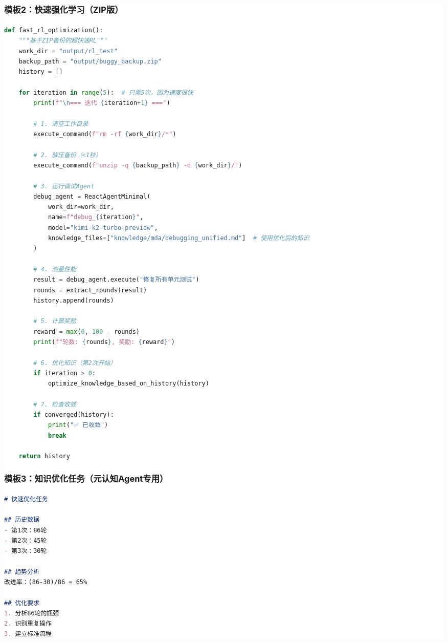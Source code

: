 ### 模板2：快速强化学习（ZIP版）
```python
def fast_rl_optimization():
    """基于ZIP备份的超快速RL"""
    work_dir = "output/rl_test"
    backup_path = "output/buggy_backup.zip"
    history = []
    
    for iteration in range(5):  # 只需5次，因为速度很快
        print(f"\n=== 迭代 {iteration+1} ===")
        
        # 1. 清空工作目录
        execute_command(f"rm -rf {work_dir}/*")
        
        # 2. 解压备份（<1秒）
        execute_command(f"unzip -q {backup_path} -d {work_dir}/")
        
        # 3. 运行调试Agent
        debug_agent = ReactAgentMinimal(
            work_dir=work_dir,
            name=f"debug_{iteration}",
            model="kimi-k2-turbo-preview",
            knowledge_files=["knowledge/mda/debugging_unified.md"]  # 使用优化后的知识
        )
        
        # 4. 测量性能
        result = debug_agent.execute("修复所有单元测试")
        rounds = extract_rounds(result)
        history.append(rounds)
        
        # 5. 计算奖励
        reward = max(0, 100 - rounds)
        print(f"轮数: {rounds}, 奖励: {reward}")
        
        # 6. 优化知识（第2次开始）
        if iteration > 0:
            optimize_knowledge_based_on_history(history)
        
        # 7. 检查收敛
        if converged(history):
            print("✅ 已收敛")
            break
    
    return history
```

### 模板3：知识优化任务（元认知Agent专用）
```markdown
# 快速优化任务

## 历史数据
- 第1次：86轮
- 第2次：45轮
- 第3次：30轮

## 趋势分析
改进率：(86-30)/86 = 65%

## 优化要求
1. 分析86轮的瓶颈
2. 识别重复操作
3. 建立标准流程

```